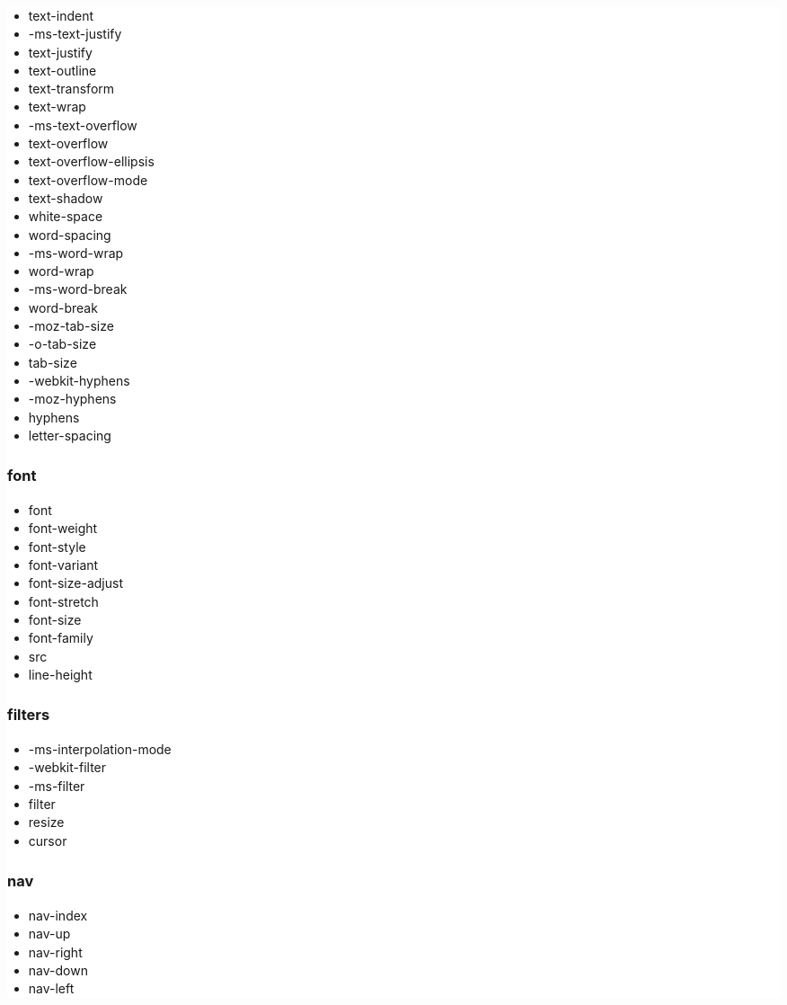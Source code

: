 *   text-indent
*   -ms-text-justify
*   text-justify
*   text-outline
*   text-transform
*   text-wrap
*   -ms-text-overflow
*   text-overflow
*   text-overflow-ellipsis
*   text-overflow-mode
*   text-shadow
*   white-space
*   word-spacing
*   -ms-word-wrap
*   word-wrap
*   -ms-word-break
*   word-break
*   -moz-tab-size
*   -o-tab-size
*   tab-size
*   -webkit-hyphens
*   -moz-hyphens
*   hyphens
*   letter-spacing

### font

*   font
*   font-weight
*   font-style
*   font-variant
*   font-size-adjust
*   font-stretch
*   font-size
*   font-family
*   src
*   line-height

### filters

*   -ms-interpolation-mode
*   -webkit-filter
*   -ms-filter
*   filter
*   resize
*   cursor

### nav

*   nav-index
*   nav-up
*   nav-right
*   nav-down
*   nav-left
